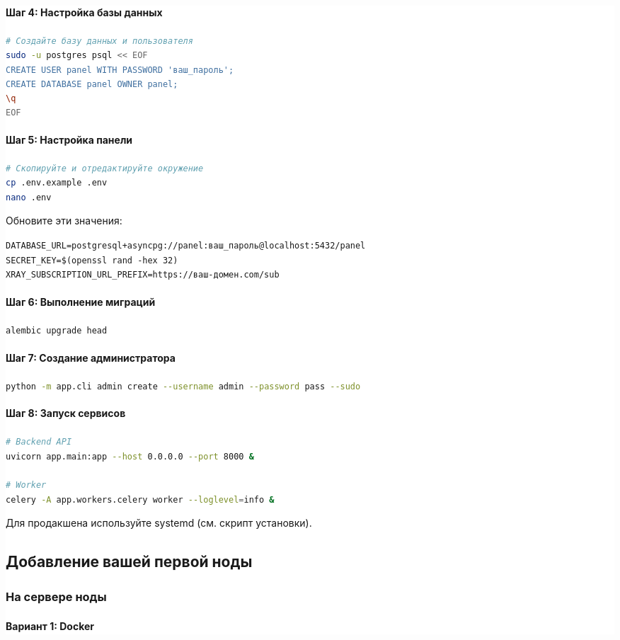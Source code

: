 #### Шаг 4: Настройка базы данных

```bash
# Создайте базу данных и пользователя
sudo -u postgres psql << EOF
CREATE USER panel WITH PASSWORD 'ваш_пароль';
CREATE DATABASE panel OWNER panel;
\q
EOF
```

#### Шаг 5: Настройка панели

```bash
# Скопируйте и отредактируйте окружение
cp .env.example .env
nano .env
```

Обновите эти значения:
```env
DATABASE_URL=postgresql+asyncpg://panel:ваш_пароль@localhost:5432/panel
SECRET_KEY=$(openssl rand -hex 32)
XRAY_SUBSCRIPTION_URL_PREFIX=https://ваш-домен.com/sub
```

#### Шаг 6: Выполнение миграций

```bash
alembic upgrade head
```

#### Шаг 7: Создание администратора

```bash
python -m app.cli admin create --username admin --password pass --sudo
```

#### Шаг 8: Запуск сервисов

```bash
# Backend API
uvicorn app.main:app --host 0.0.0.0 --port 8000 &

# Worker
celery -A app.workers.celery worker --loglevel=info &
```

Для продакшена используйте systemd (см. скрипт установки).

## Добавление вашей первой ноды

### На сервере ноды

#### Вариант 1: Docker
